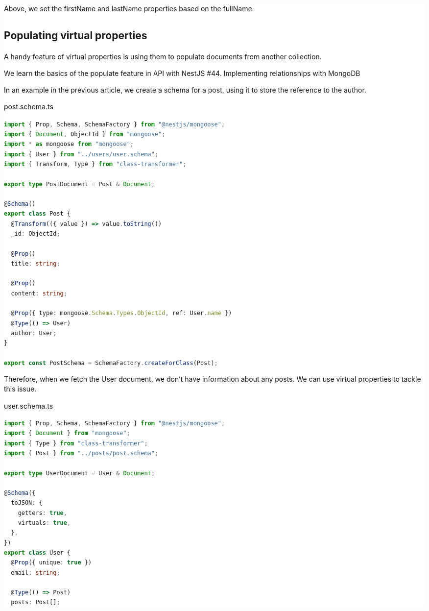 Above, we set the firstName and lastName properties based on the fullName.

## Populating virtual properties

A handy feature of virtual properties is using them to populate documents from another collection.

We learn the basics of the populate feature in API with NestJS #44. Implementing relationships with MongoDB

In an example in the previous article, we create a schema for a post, using it to store the reference to the author.

post.schema.ts

```ts
import { Prop, Schema, SchemaFactory } from "@nestjs/mongoose";
import { Document, ObjectId } from "mongoose";
import * as mongoose from "mongoose";
import { User } from "../users/user.schema";
import { Transform, Type } from "class-transformer";

export type PostDocument = Post & Document;

@Schema()
export class Post {
  @Transform(({ value }) => value.toString())
  _id: ObjectId;

  @Prop()
  title: string;

  @Prop()
  content: string;

  @Prop({ type: mongoose.Schema.Types.ObjectId, ref: User.name })
  @Type(() => User)
  author: User;
}

export const PostSchema = SchemaFactory.createForClass(Post);
```

Therefore, when we fetch the User document, we don’t have information about any posts. We can use virtual properties to tackle this issue.

user.schema.ts

```ts
import { Prop, Schema, SchemaFactory } from "@nestjs/mongoose";
import { Document } from "mongoose";
import { Type } from "class-transformer";
import { Post } from "../posts/post.schema";

export type UserDocument = User & Document;

@Schema({
  toJSON: {
    getters: true,
    virtuals: true,
  },
})
export class User {
  @Prop({ unique: true })
  email: string;

  @Type(() => Post)
  posts: Post[];
```
